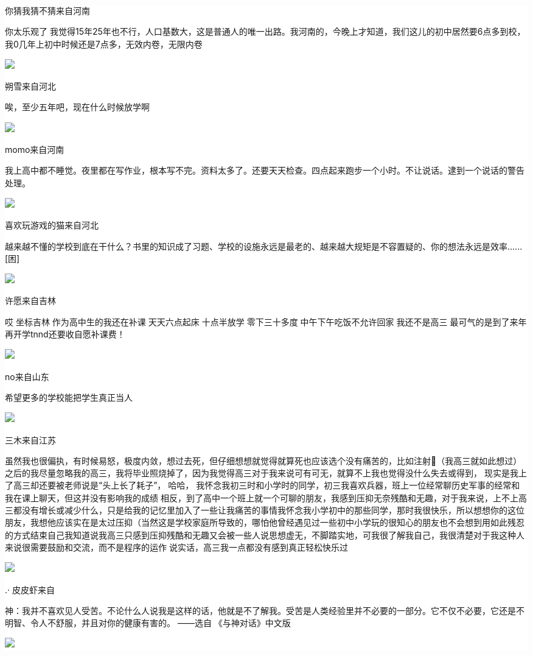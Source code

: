 你猜我猜不猜来自河南

你太乐观了
我觉得15年25年也不行，人口基数大，这是普通人的唯一出路。我河南的，今晚上才知道，我们这儿的初中居然要6点多到校，我0几年上初中时候还是7点多，无效内卷，无限内卷

![](http://wx.qlogo.cn/mmopen/O9pEic1aHxeZQuVaRiaRC8XtBMmh9l3qbXtTuRYlaeWkDpCFJ4LJ2sQrjtKDu6pOCjlae3icObOKqeRmNZtC7FqhgTicicpaPiarrC/64)

朔雪来自河北

唉，至少五年吧，现在什么时候放学啊

![](https://wx.qlogo.cn/mmopen/vi_32/Q3auHgzwzM7PpIFNNvE1lsyK5ETarw6whHibqeuDT4NZjv60rYKjUW1dY8AnIrB71ibl297bsmL7MYF6uVosiazGw/64)

momo来自河南

我上高中都不睡觉。夜里都在写作业，根本写不完。资料太多了。还要天天检查。四点起来跑步一个小时。不让说话。逮到一个说话的警告处理。

![](http://wx.qlogo.cn/mmopen/PiajxSqBRaELicvKzKjs4ibzr59CiaTiaXdM0qVPaIsw3gn23KwPyp2X2bZjnbJL9e04VpsrkIgONp9RHzdibymglYkibPicqOhlZIFWG4fzzJQlXcDQPtVHyp5AtFQ0huAGC0St/64)

喜欢玩游戏的猫来自河北

越来越不懂的学校到底在干什么？书里的知识成了习题、学校的设施永远是最老的、越来越大规矩是不容置疑的、你的想法永远是效率......[困]

![](http://wx.qlogo.cn/mmopen/k3PIELSiciaxw8cr6tiawNfzCGjeoKXduO58JgI3pvMzekE6VtI8mFratIB79lCEpaGQMtkd0fbN3lKPypYKm3cmbrDTyYBr08TyygWeQA1IS1ceibVdafGjfzbicUY6VWgjd/64)

许愿来自吉林

哎 坐标吉林 作为高中生的我还在补课 天天六点起床 十点半放学 零下三十多度 中午下午吃饭不允许回家 我还不是高三
最可气的是到了来年再开学tnnd还要收自愿补课费！

![](http://wx.qlogo.cn/mmopen/ajNVdqHZLLAMw83DiacJ817S0vReictpZbiblMJyJvMuYhuyvuiaHXkc5Yj1nibBCQb0AvF1fjJTDKEFUCIIcvVmxSw/64)

no来自山东

希望更多的学校能把学生真正当人

![](http://wx.qlogo.cn/mmopen/PiajxSqBRaEJCxe8NvibMhmsuiarEAq7E9INPuaFoObjbn2EfnvB6nB9vmiauWS8ZmlC77VeiaDKWiaFJuibNczmBJGGiaEDVht8q0nUIKz5U23WyftZawJMgthvUEZDvAOcG0jo/64)

三木来自江苏

虽然我也很偏执，有时候易怒，极度内敛，想过去死，但仔细想想就觉得就算死也应该选个没有痛苦的，比如注射💉（我高三就如此想过）之后的我尽量忽略我的高三，我将毕业照烧掉了，因为我觉得高三对于我来说可有可无，就算不上我也觉得没什么失去或得到，
现实是我上了高三却还要被老师说是“头上长了耗子”， 哈哈，
我怀念我初三时和小学时的同学，初三我喜欢兵器，班上一位经常聊历史军事的经常和我在课上聊天，但这并没有影响我的成绩
相反，到了高中一个班上就一个可聊的朋友，我感到压抑无奈残酷和无趣，对于我来说，上不上高三都没有增长或减少什么，只是给我的记忆里加入了一些让我痛苦的事情我怀念我小学初中的那些同学，那时我很快乐，所以想想你的这位朋友，我想他应该实在是太过压抑（当然这是学校家庭所导致的，哪怕他曾经遇见过一些初中小学玩的很知心的朋友也不会想到用如此残忍的方式结束自己我知道说我高三只感到压抑残酷和无趣又会被一些人说思想虚无，不脚踏实地，可我很了解我自己，我很清楚对于我这种人来说很需要鼓励和交流，而不是程序的运作
说实话，高三我一点都没有感到真正轻松快乐过

![](http://wx.qlogo.cn/mmopen/KHvxKg8z8EjH5BRCLKZic3MYlI6D4yMQgcVTq9JicNLzQo8YVHFDaNJIavDudBwbhOjbhMt2TtyzQChiafIQnVpeoyR8jkVgtbcwuUB0ZHzjbTYvFnicaaJgib8oNXia3X2Qdia/64)

.· 皮皮虾来自

神：我并不喜欢见人受苦。不论什么人说我是这样的话，他就是不了解我。受苦是人类经验里并不必要的一部分。它不仅不必要，它还是不明智、令人不舒服，并且对你的健康有害的。
——选自 《与神对话》中文版

![](http://wx.qlogo.cn/mmopen/k0Ue4mIpaVibH4o59xiajF3sbIfkibpzVlNR9rTwCveiaJqjkjQibdqq8h0b9F3gRcmRKwFcB6iak5n7KVL3bLoLdz0Jq4jP6IbM3lEDRhD5z2GSCsN3DpI7NcicfQ1R5KPISvn/64)
